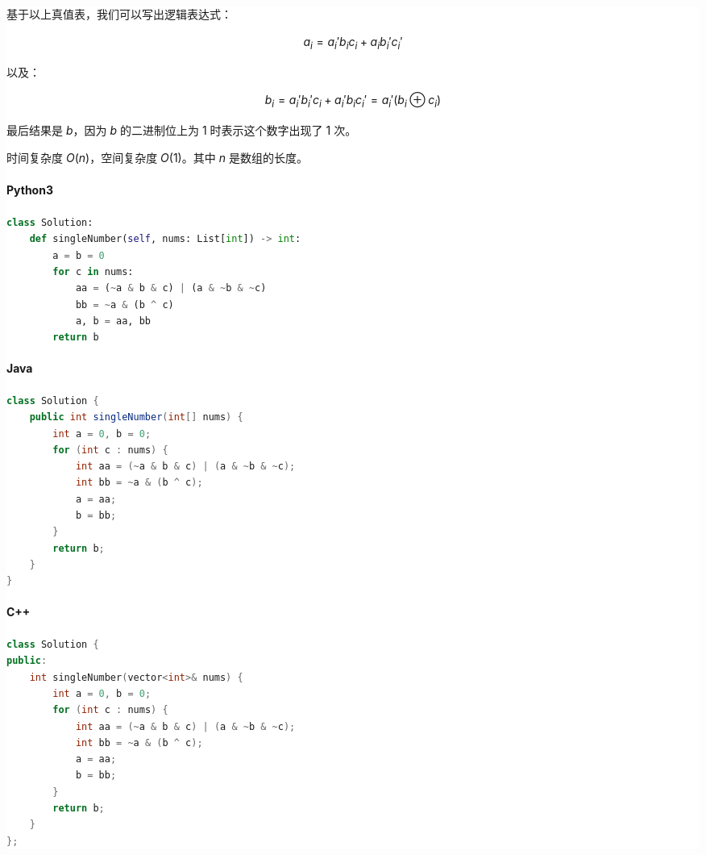 基于以上真值表，我们可以写出逻辑表达式：

$$
a_i = a_i' b_i c_i + a_i b_i' c_i'
$$

以及：

$$
b_i = a_i' b_i' c_i + a_i' b_i c_i' = a_i' (b_i \oplus c_i)
$$

最后结果是 $b$，因为 $b$ 的二进制位上为 $1$ 时表示这个数字出现了 $1$ 次。

时间复杂度 $O(n)$，空间复杂度 $O(1)$。其中 $n$ 是数组的长度。



#### Python3

```python
class Solution:
    def singleNumber(self, nums: List[int]) -> int:
        a = b = 0
        for c in nums:
            aa = (~a & b & c) | (a & ~b & ~c)
            bb = ~a & (b ^ c)
            a, b = aa, bb
        return b
```

#### Java

```java
class Solution {
    public int singleNumber(int[] nums) {
        int a = 0, b = 0;
        for (int c : nums) {
            int aa = (~a & b & c) | (a & ~b & ~c);
            int bb = ~a & (b ^ c);
            a = aa;
            b = bb;
        }
        return b;
    }
}
```

#### C++

```cpp
class Solution {
public:
    int singleNumber(vector<int>& nums) {
        int a = 0, b = 0;
        for (int c : nums) {
            int aa = (~a & b & c) | (a & ~b & ~c);
            int bb = ~a & (b ^ c);
            a = aa;
            b = bb;
        }
        return b;
    }
};
```

